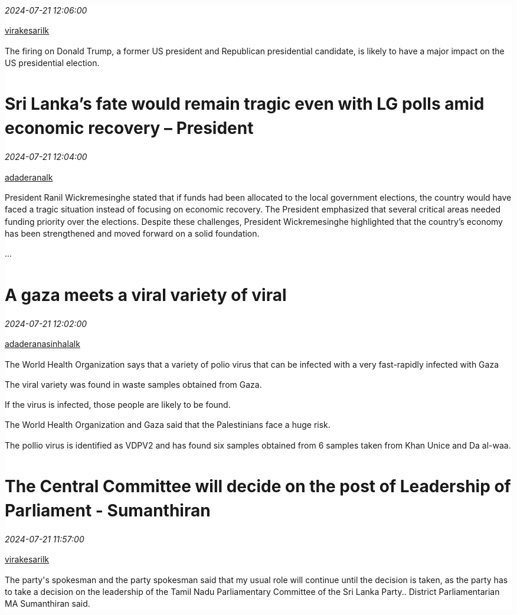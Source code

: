 *2024-07-21 12:06:00*

[virakesarilk](https://www.virakesari.lk/article/188989)

The firing on Donald Trump, a former US president and Republican presidential candidate, is likely to have a major impact on the US presidential election.



# Sri Lanka’s fate would remain tragic even with LG polls amid economic recovery – President

*2024-07-21 12:04:00*

[adaderanalk](https://www.adaderana.lk/news/100663/sri-lankas-fate-would-remain-tragic-even-with-lg-polls-amid-economic-recovery-president)

President Ranil Wickremesinghe stated that if funds had been allocated to the local government elections, the country would have faced a tragic situation instead of focusing on economic recovery. The President emphasized that several critical areas needed funding priority over the elections. Despite these challenges, President Wickremesinghe highlighted that the country’s economy has been strengthened and moved forward on a solid foundation.

...



# A gaza meets a viral variety of viral

*2024-07-21 12:02:00*

[adaderanasinhalalk](http://sinhala.adaderana.lk/news/199046)

The World Health Organization says that a variety of polio virus that can be infected with a very fast-rapidly infected with Gaza

The viral variety was found in waste samples obtained from Gaza.

If the virus is infected, those people are likely to be found.

The World Health Organization and Gaza said that the Palestinians face a huge risk.

The pollio virus is identified as VDPV2 and has found six samples obtained from 6 samples taken from Khan Unice and Da al-waa.



# The Central Committee will decide on the post of Leadership of Parliament - Sumanthiran

*2024-07-21 11:57:00*

[virakesarilk](https://www.virakesari.lk/article/188982)

The party's spokesman and the party spokesman said that my usual role will continue until the decision is taken, as the party has to take a decision on the leadership of the Tamil Nadu Parliamentary Committee of the Sri Lanka Party.. District Parliamentarian MA Sumanthiran said.
